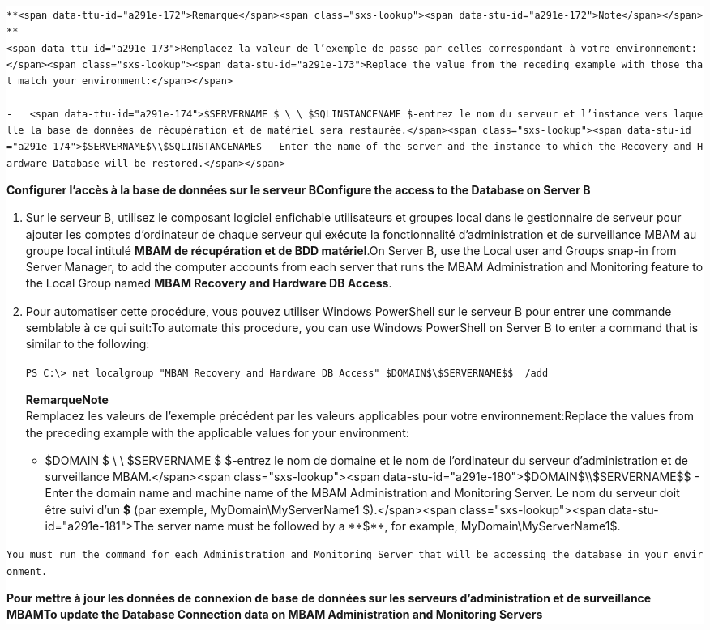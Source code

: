     **<span data-ttu-id="a291e-172">Remarque</span><span class="sxs-lookup"><span data-stu-id="a291e-172">Note</span></span>**  
    <span data-ttu-id="a291e-173">Remplacez la valeur de l’exemple de passe par celles correspondant à votre environnement:</span><span class="sxs-lookup"><span data-stu-id="a291e-173">Replace the value from the receding example with those that match your environment:</span></span>

    -   <span data-ttu-id="a291e-174">$SERVERNAME $ \ \ $SQLINSTANCENAME $-entrez le nom du serveur et l’instance vers laquelle la base de données de récupération et de matériel sera restaurée.</span><span class="sxs-lookup"><span data-stu-id="a291e-174">$SERVERNAME$\\$SQLINSTANCENAME$ - Enter the name of the server and the instance to which the Recovery and Hardware Database will be restored.</span></span>



**<span data-ttu-id="a291e-175">Configurer l’accès à la base de données sur le serveur B</span><span class="sxs-lookup"><span data-stu-id="a291e-175">Configure the access to the Database on Server B</span></span>**

1.  <span data-ttu-id="a291e-176">Sur le serveur B, utilisez le composant logiciel enfichable utilisateurs et groupes local dans le gestionnaire de serveur pour ajouter les comptes d’ordinateur de chaque serveur qui exécute la fonctionnalité d’administration et de surveillance MBAM au groupe local intitulé **MBAM de récupération et de BDD matériel**.</span><span class="sxs-lookup"><span data-stu-id="a291e-176">On Server B, use the Local user and Groups snap-in from Server Manager, to add the computer accounts from each server that runs the MBAM Administration and Monitoring feature to the Local Group named **MBAM Recovery and Hardware DB Access**.</span></span>

2.  <span data-ttu-id="a291e-177">Pour automatiser cette procédure, vous pouvez utiliser Windows PowerShell sur le serveur B pour entrer une commande semblable à ce qui suit:</span><span class="sxs-lookup"><span data-stu-id="a291e-177">To automate this procedure, you can use Windows PowerShell on Server B to enter a command that is similar to the following:</span></span>

    `PS C:\> net localgroup "MBAM Recovery and Hardware DB Access" $DOMAIN$\$SERVERNAME$$  /add`

    **<span data-ttu-id="a291e-178">Remarque</span><span class="sxs-lookup"><span data-stu-id="a291e-178">Note</span></span>**  
    <span data-ttu-id="a291e-179">Remplacez les valeurs de l’exemple précédent par les valeurs applicables pour votre environnement:</span><span class="sxs-lookup"><span data-stu-id="a291e-179">Replace the values from the preceding example with the applicable values for your environment:</span></span>

    -   <span data-ttu-id="a291e-180">$DOMAIN $ \ \ $SERVERNAME $ $-entrez le nom de domaine et le nom de l’ordinateur du serveur d’administration et de surveillance MBAM.</span><span class="sxs-lookup"><span data-stu-id="a291e-180">$DOMAIN$\\$SERVERNAME$$ - Enter the domain name and machine name of the MBAM Administration and Monitoring Server.</span></span> <span data-ttu-id="a291e-181">Le nom du serveur doit être suivi d’un **$** (par exemple, MyDomain\\MyServerName1 $).</span><span class="sxs-lookup"><span data-stu-id="a291e-181">The server name must be followed by a **$**, for example, MyDomain\\MyServerName1$.</span></span>



~~~
You must run the command for each Administration and Monitoring Server that will be accessing the database in your environment.
~~~

**<span data-ttu-id="a291e-182">Pour mettre à jour les données de connexion de base de données sur les serveurs d’administration et de surveillance MBAM</span><span class="sxs-lookup"><span data-stu-id="a291e-182">To update the Database Connection data on MBAM Administration and Monitoring Servers</span></span>**
